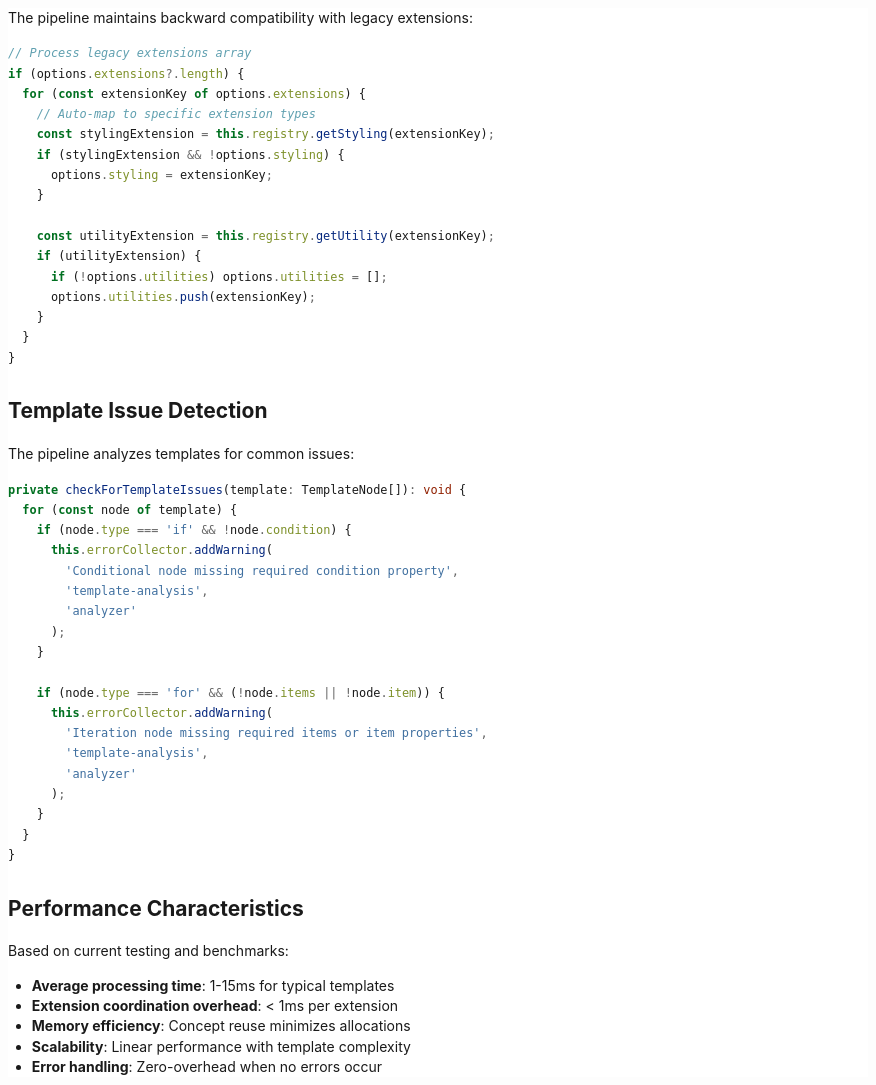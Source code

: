 The pipeline maintains backward compatibility with legacy extensions:

```typescript
// Process legacy extensions array
if (options.extensions?.length) {
  for (const extensionKey of options.extensions) {
    // Auto-map to specific extension types
    const stylingExtension = this.registry.getStyling(extensionKey);
    if (stylingExtension && !options.styling) {
      options.styling = extensionKey;
    }
    
    const utilityExtension = this.registry.getUtility(extensionKey);
    if (utilityExtension) {
      if (!options.utilities) options.utilities = [];
      options.utilities.push(extensionKey);
    }
  }
}
```

## Template Issue Detection

The pipeline analyzes templates for common issues:

```typescript
private checkForTemplateIssues(template: TemplateNode[]): void {
  for (const node of template) {
    if (node.type === 'if' && !node.condition) {
      this.errorCollector.addWarning(
        'Conditional node missing required condition property',
        'template-analysis',
        'analyzer'
      );
    }
    
    if (node.type === 'for' && (!node.items || !node.item)) {
      this.errorCollector.addWarning(
        'Iteration node missing required items or item properties',
        'template-analysis',
        'analyzer'
      );
    }
  }
}
```

## Performance Characteristics

Based on current testing and benchmarks:

- **Average processing time**: 1-15ms for typical templates
- **Extension coordination overhead**: < 1ms per extension
- **Memory efficiency**: Concept reuse minimizes allocations
- **Scalability**: Linear performance with template complexity
- **Error handling**: Zero-overhead when no errors occur
